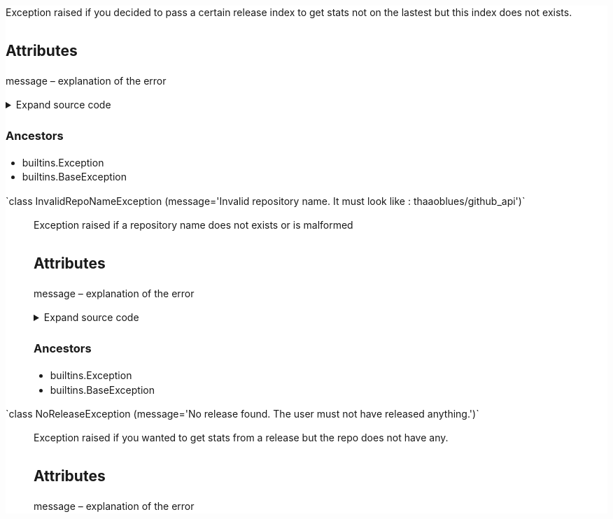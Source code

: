 <div class="desc">

Exception raised if you decided to pass a certain release index to get stats not on the lastest but this index does not exists.

## Attributes

message – explanation of the error

</div>

<details class="source"><summary><span>Expand source code</span></summary></details>

### Ancestors

*   builtins.Exception
*   builtins.BaseException

</dd>

<dt id="github_http_api.InvalidRepoNameException">`<span>class <span class="ident">InvalidRepoNameException</span></span> <span>(</span><span>message='Invalid repository name. It must look like : thaaoblues/github_api')</span>`</dt>

<dd>

<div class="desc">

Exception raised if a repository name does not exists or is malformed

## Attributes

message – explanation of the error

</div>

<details class="source"><summary><span>Expand source code</span></summary></details>

### Ancestors

*   builtins.Exception
*   builtins.BaseException

</dd>

<dt id="github_http_api.NoReleaseException">`<span>class <span class="ident">NoReleaseException</span></span> <span>(</span><span>message='No release found. The user must not have released anything.')</span>`</dt>

<dd>

<div class="desc">

Exception raised if you wanted to get stats from a release but the repo does not have any.

## Attributes

message – explanation of the error
